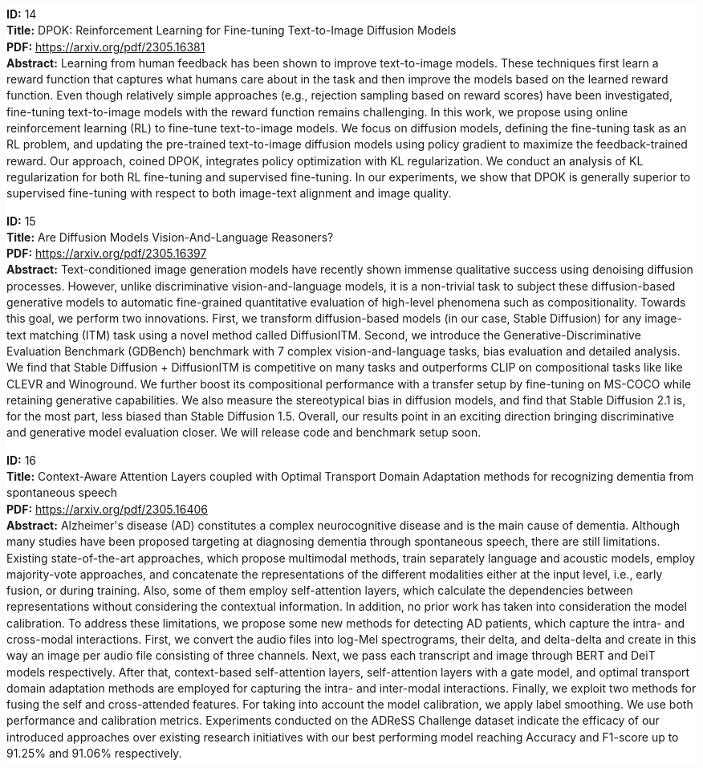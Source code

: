 **ID:** 14  
**Title:** DPOK: Reinforcement Learning for Fine-tuning Text-to-Image Diffusion  Models  
**PDF:** https://arxiv.org/pdf/2305.16381  
**Abstract:** Learning from human feedback has been shown to improve text-to-image models. These techniques first learn a reward function that captures what humans care about in the task and then improve the models based on the learned reward function. Even though relatively simple approaches (e.g., rejection sampling based on reward scores) have been investigated, fine-tuning text-to-image models with the reward function remains challenging. In this work, we propose using online reinforcement learning (RL) to fine-tune text-to-image models. We focus on diffusion models, defining the fine-tuning task as an RL problem, and updating the pre-trained text-to-image diffusion models using policy gradient to maximize the feedback-trained reward. Our approach, coined DPOK, integrates policy optimization with KL regularization. We conduct an analysis of KL regularization for both RL fine-tuning and supervised fine-tuning. In our experiments, we show that DPOK is generally superior to supervised fine-tuning with respect to both image-text alignment and image quality. 

**ID:** 15  
**Title:** Are Diffusion Models Vision-And-Language Reasoners?  
**PDF:** https://arxiv.org/pdf/2305.16397  
**Abstract:** Text-conditioned image generation models have recently shown immense qualitative success using denoising diffusion processes. However, unlike discriminative vision-and-language models, it is a non-trivial task to subject these diffusion-based generative models to automatic fine-grained quantitative evaluation of high-level phenomena such as compositionality. Towards this goal, we perform two innovations. First, we transform diffusion-based models (in our case, Stable Diffusion) for any image-text matching (ITM) task using a novel method called DiffusionITM. Second, we introduce the Generative-Discriminative Evaluation Benchmark (GDBench) benchmark with 7 complex vision-and-language tasks, bias evaluation and detailed analysis. We find that Stable Diffusion + DiffusionITM is competitive on many tasks and outperforms CLIP on compositional tasks like like CLEVR and Winoground. We further boost its compositional performance with a transfer setup by fine-tuning on MS-COCO while retaining generative capabilities. We also measure the stereotypical bias in diffusion models, and find that Stable Diffusion 2.1 is, for the most part, less biased than Stable Diffusion 1.5. Overall, our results point in an exciting direction bringing discriminative and generative model evaluation closer. We will release code and benchmark setup soon. 

**ID:** 16  
**Title:** Context-Aware Attention Layers coupled with Optimal Transport Domain  Adaptation methods for recognizing dementia from spontaneous speech  
**PDF:** https://arxiv.org/pdf/2305.16406  
**Abstract:** Alzheimer's disease (AD) constitutes a complex neurocognitive disease and is the main cause of dementia. Although many studies have been proposed targeting at diagnosing dementia through spontaneous speech, there are still limitations. Existing state-of-the-art approaches, which propose multimodal methods, train separately language and acoustic models, employ majority-vote approaches, and concatenate the representations of the different modalities either at the input level, i.e., early fusion, or during training. Also, some of them employ self-attention layers, which calculate the dependencies between representations without considering the contextual information. In addition, no prior work has taken into consideration the model calibration. To address these limitations, we propose some new methods for detecting AD patients, which capture the intra- and cross-modal interactions. First, we convert the audio files into log-Mel spectrograms, their delta, and delta-delta and create in this way an image per audio file consisting of three channels. Next, we pass each transcript and image through BERT and DeiT models respectively. After that, context-based self-attention layers, self-attention layers with a gate model, and optimal transport domain adaptation methods are employed for capturing the intra- and inter-modal interactions. Finally, we exploit two methods for fusing the self and cross-attended features. For taking into account the model calibration, we apply label smoothing. We use both performance and calibration metrics. Experiments conducted on the ADReSS Challenge dataset indicate the efficacy of our introduced approaches over existing research initiatives with our best performing model reaching Accuracy and F1-score up to 91.25% and 91.06% respectively. 
